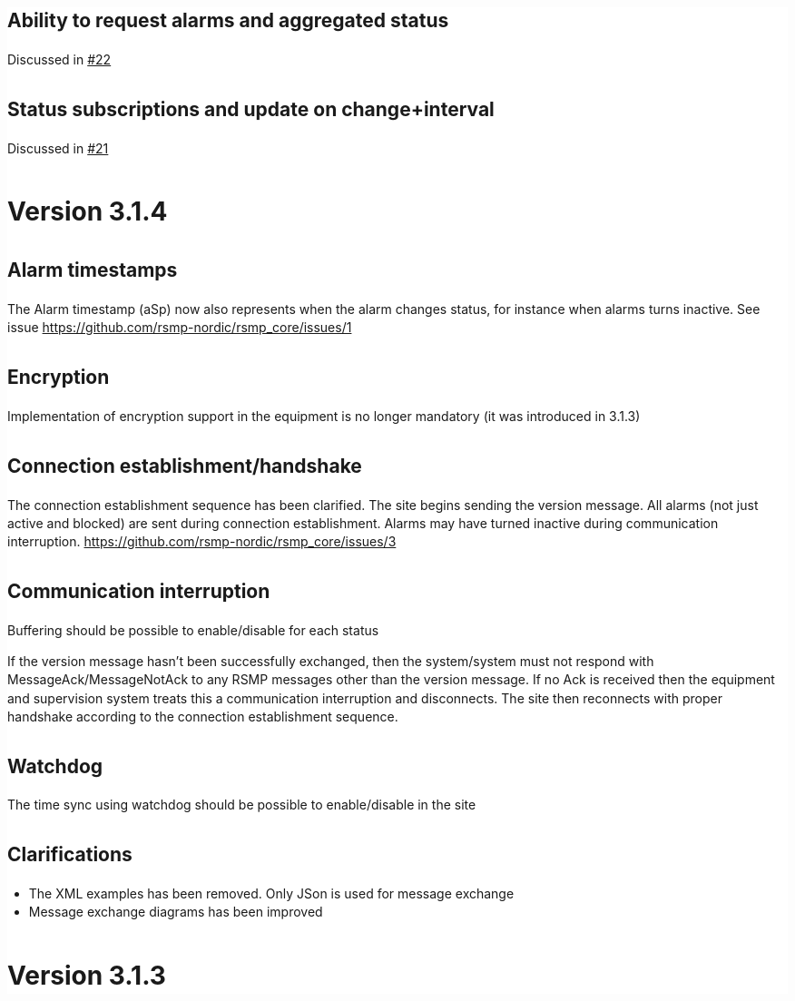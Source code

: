 ## Ability to request alarms and aggregated status
Discussed in [#22](https://github.com/rsmp-nordic/rsmp_core/issues/22)

## Status subscriptions and update on change+interval
Discussed in [#21](https://github.com/rsmp-nordic/rsmp_core/issues/21)

# Version 3.1.4

## Alarm timestamps

The Alarm timestamp (aSp) now also represents when the alarm changes status,
for instance when alarms turns inactive. See issue
https://github.com/rsmp-nordic/rsmp_core/issues/1

## Encryption

Implementation of encryption support in the equipment is no longer mandatory
(it was introduced in 3.1.3)

## Connection establishment/handshake

The connection establishment sequence has been clarified. The site begins
sending the version message.
All alarms (not just active and blocked) are sent during connection
establishment. Alarms may have turned inactive during communication
interruption. https://github.com/rsmp-nordic/rsmp_core/issues/3

## Communication interruption

Buffering should be possible to enable/disable for each status

If the version message hasn’t been successfully exchanged, then the
system/system must not respond with MessageAck/MessageNotAck to any RSMP
messages other than the version message. If no Ack is received then the
equipment and supervision system treats this a communication interruption and
disconnects. The site then reconnects with proper handshake according to
the connection establishment sequence.

## Watchdog

The time sync using watchdog should be possible to enable/disable in the site

## Clarifications
* The XML examples has been removed. Only JSon is used for message exchange
* Message exchange diagrams has been improved

# Version 3.1.3
